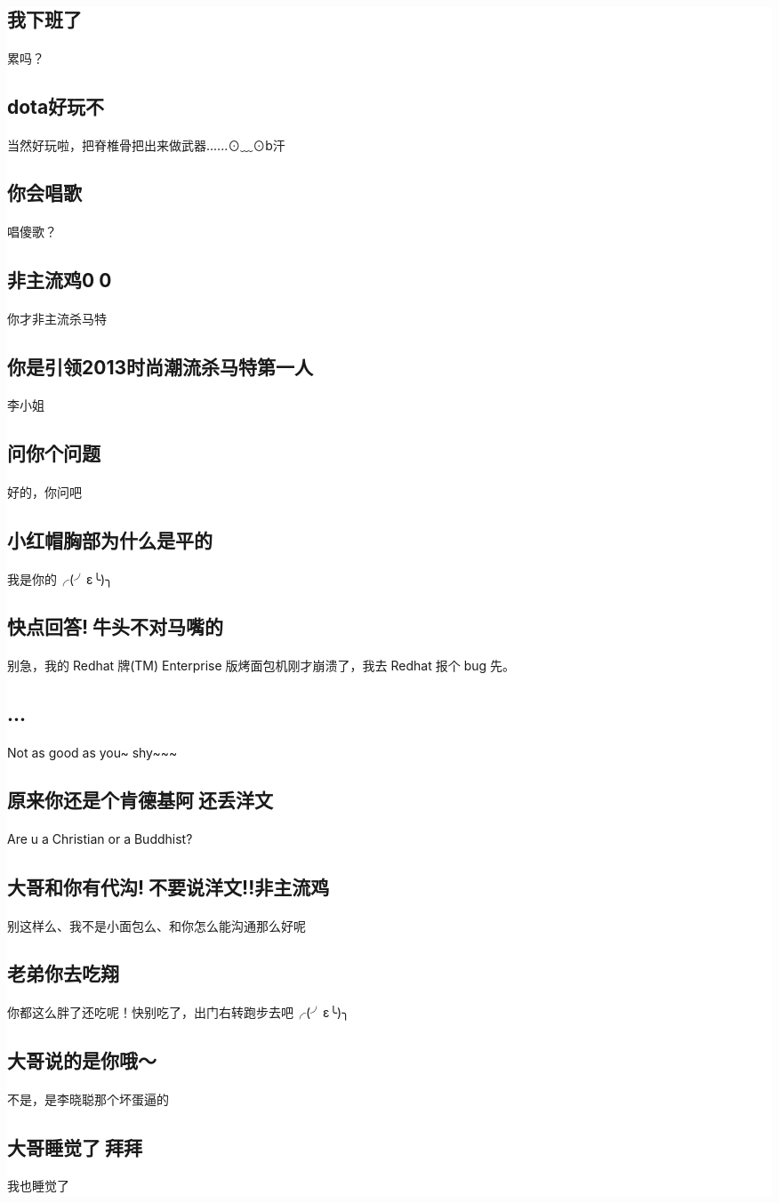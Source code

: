 ## 我下班了
累吗？

## dota好玩不
当然好玩啦，把脊椎骨把出来做武器......⊙﹏⊙b汗

## 你会唱歌
唱傻歌？

## 非主流鸡0 0
你才非主流杀马特

## 你是引领2013时尚潮流杀马特第一人
李小姐

## 问你个问题
好的，你问吧

## 小红帽胸部为什么是平的
我是你的╭(╯ε╰)╮

## 快点回答! 牛头不对马嘴的
别急，我的 Redhat 牌(TM) Enterprise 版烤面包机刚才崩溃了，我去 Redhat 报个 bug 先。

## ...
Not as good as you~ shy~~~

## 原来你还是个肯德基阿 还丢洋文
Are u a Christian or a Buddhist?

## 大哥和你有代沟! 不要说洋文!!非主流鸡
别这样么、我不是小面包么、和你怎么能沟通那么好呢

## 老弟你去吃翔
你都这么胖了还吃呢！快别吃了，出门右转跑步去吧╭(╯ε╰)╮

## 大哥说的是你哦〜
不是，是李晓聪那个坏蛋逼的

## 大哥睡觉了 拜拜
我也睡觉了
